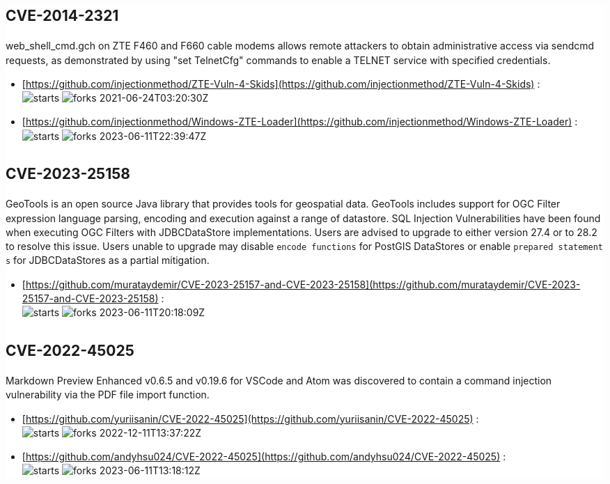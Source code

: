 ## CVE-2014-2321
 web_shell_cmd.gch on ZTE F460 and F660 cable modems allows remote attackers to obtain administrative access via sendcmd requests, as demonstrated by using "set TelnetCfg" commands to enable a TELNET service with specified credentials.

- [https://github.com/injectionmethod/ZTE-Vuln-4-Skids](https://github.com/injectionmethod/ZTE-Vuln-4-Skids) :  
![starts](https://img.shields.io/github/stars/injectionmethod/ZTE-Vuln-4-Skids.svg) 
![forks](https://img.shields.io/github/forks/injectionmethod/ZTE-Vuln-4-Skids.svg) 
2021-06-24T03:20:30Z

- [https://github.com/injectionmethod/Windows-ZTE-Loader](https://github.com/injectionmethod/Windows-ZTE-Loader) :  
![starts](https://img.shields.io/github/stars/injectionmethod/Windows-ZTE-Loader.svg) 
![forks](https://img.shields.io/github/forks/injectionmethod/Windows-ZTE-Loader.svg) 
2023-06-11T22:39:47Z

## CVE-2023-25158
 GeoTools is an open source Java library that provides tools for geospatial data. GeoTools includes support for OGC Filter expression language parsing, encoding and execution against a range of datastore. SQL Injection Vulnerabilities have been found when executing OGC Filters with JDBCDataStore implementations. Users are advised to upgrade to either version 27.4 or to 28.2 to resolve this issue. Users unable to upgrade may disable `encode functions` for PostGIS DataStores or enable `prepared statements` for JDBCDataStores as a partial mitigation.

- [https://github.com/murataydemir/CVE-2023-25157-and-CVE-2023-25158](https://github.com/murataydemir/CVE-2023-25157-and-CVE-2023-25158) :  
![starts](https://img.shields.io/github/stars/murataydemir/CVE-2023-25157-and-CVE-2023-25158.svg) 
![forks](https://img.shields.io/github/forks/murataydemir/CVE-2023-25157-and-CVE-2023-25158.svg) 
2023-06-11T20:18:09Z

## CVE-2022-45025
 Markdown Preview Enhanced v0.6.5 and v0.19.6 for VSCode and Atom was discovered to contain a command injection vulnerability via the PDF file import function.

- [https://github.com/yuriisanin/CVE-2022-45025](https://github.com/yuriisanin/CVE-2022-45025) :  
![starts](https://img.shields.io/github/stars/yuriisanin/CVE-2022-45025.svg) 
![forks](https://img.shields.io/github/forks/yuriisanin/CVE-2022-45025.svg) 
2022-12-11T13:37:22Z

- [https://github.com/andyhsu024/CVE-2022-45025](https://github.com/andyhsu024/CVE-2022-45025) :  
![starts](https://img.shields.io/github/stars/andyhsu024/CVE-2022-45025.svg) 
![forks](https://img.shields.io/github/forks/andyhsu024/CVE-2022-45025.svg) 
2023-06-11T13:18:12Z
